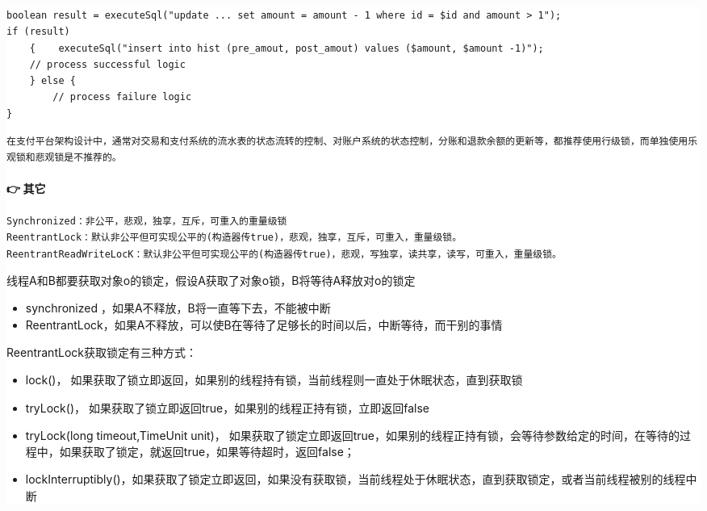```
boolean result = executeSql("update ... set amount = amount - 1 where id = $id and amount > 1"); 
if (result) 
	{    executeSql("insert into hist (pre_amout, post_amout) values ($amount, $amount -1)");    
	// process successful logic 
	} else {
	    // process failure logic 
}
```

`在支付平台架构设计中，通常对交易和支付系统的流水表的状态流转的控制、对账户系统的状态控制，分账和退款余额的更新等，都推荐使用行级锁，而单独使用乐观锁和悲观锁是不推荐的。`



#### :point_right: 其它

```
Synchronized：非公平，悲观，独享，互斥，可重入的重量级锁
ReentrantLock：默认非公平但可实现公平的(构造器传true)，悲观，独享，互斥，可重入，重量级锁。
ReentrantReadWriteLocK：默认非公平但可实现公平的(构造器传true)，悲观，写独享，读共享，读写，可重入，重量级锁。
```

线程A和B都要获取对象o的锁定，假设A获取了对象o锁，B将等待A释放对o的锁定

* synchronized ，如果A不释放，B将一直等下去，不能被中断
* ReentrantLock，如果A不释放，可以使B在等待了足够长的时间以后，中断等待，而干别的事情

ReentrantLock获取锁定有三种方式：

* lock()， 如果获取了锁立即返回，如果别的线程持有锁，当前线程则一直处于休眠状态，直到获取锁
 
* tryLock()， 如果获取了锁立即返回true，如果别的线程正持有锁，立即返回false

* tryLock(long timeout,TimeUnit unit)， 如果获取了锁定立即返回true，如果别的线程正持有锁，会等待参数给定的时间，在等待的过程中，如果获取了锁定，就返回true，如果等待超时，返回false；

* lockInterruptibly()，如果获取了锁定立即返回，如果没有获取锁，当前线程处于休眠状态，直到获取锁定，或者当前线程被别的线程中断



